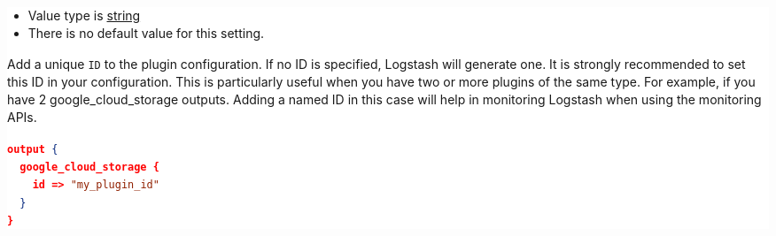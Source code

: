 * Value type is [string](logstash://reference/configuration-file-structure.md#string)
* There is no default value for this setting.

Add a unique `ID` to the plugin configuration. If no ID is specified, Logstash will generate one. It is strongly recommended to set this ID in your configuration. This is particularly useful when you have two or more plugins of the same type. For example, if you have 2 google_cloud_storage outputs. Adding a named ID in this case will help in monitoring Logstash when using the monitoring APIs.

```json
output {
  google_cloud_storage {
    id => "my_plugin_id"
  }
}
```



